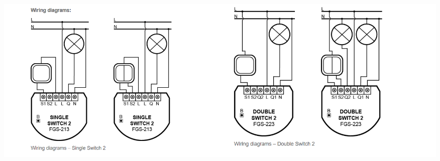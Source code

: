 <p>

  <img src="Images/S,D switch1.png" width="400" height="300">
  <img src="Images/S,D switch2.png" width="400" height="300">
